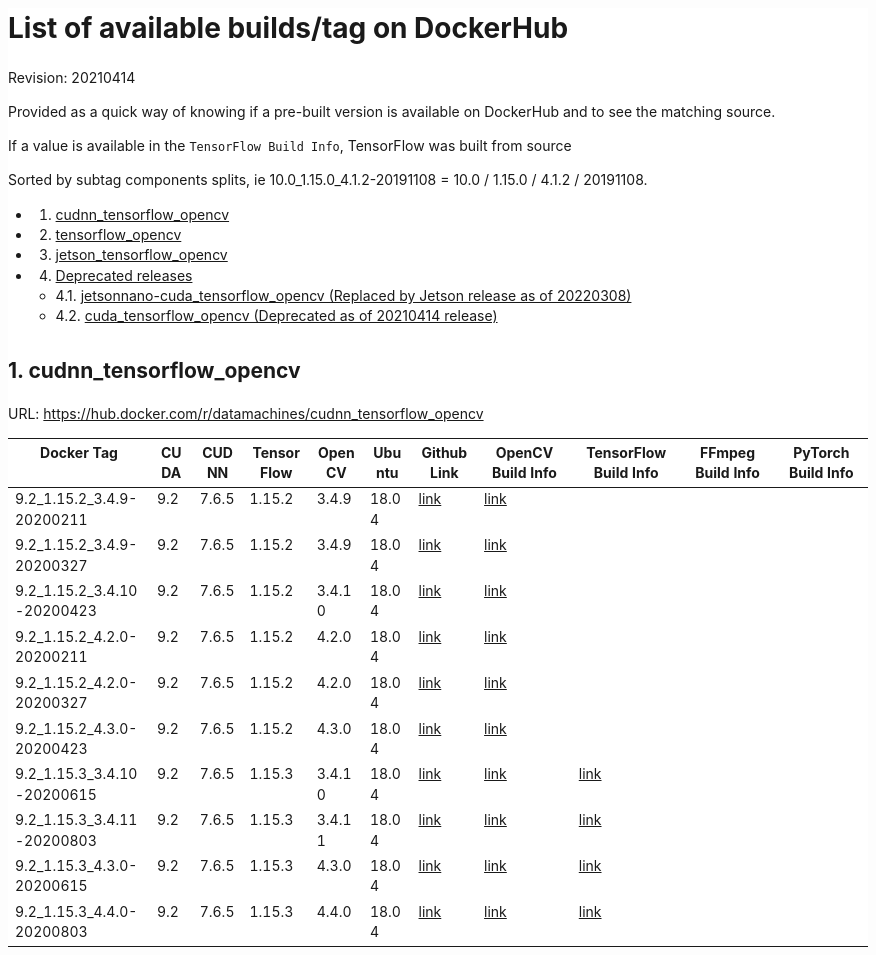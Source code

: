 # List of available builds/tag on DockerHub
Revision: 20210414

Provided as a quick way of knowing if a pre-built version is available on DockerHub and to see the matching source.

If a value is available in the `TensorFlow Build Info`, TensorFlow was built from source

Sorted by subtag components splits, ie 10.0_1.15.0_4.1.2-20191108 = 10.0 / 1.15.0 / 4.1.2 / 20191108.


* 1. [cudnn_tensorflow_opencv](#cudnn_tensorflow_opencv)
* 2. [tensorflow_opencv](#tensorflow_opencv)
* 3. [jetson_tensorflow_opencv](#jetson_tensorflow_opencv)
* 4. [Deprecated releases](#Deprecatedreleases)
	* 4.1. [jetsonnano-cuda_tensorflow_opencv (Replaced by Jetson release as of 20220308)](#jetsonnano-cuda_tensorflow_opencvReplacedbyJetsonreleaseasof20220308)
	* 4.2. [cuda_tensorflow_opencv (Deprecated as of 20210414 release)](#cuda_tensorflow_opencvDeprecatedasof20210414release)





##  1. <a name='cudnn_tensorflow_opencv'></a>cudnn_tensorflow_opencv

URL: https://hub.docker.com/r/datamachines/cudnn_tensorflow_opencv

| Docker Tag | CUDA | CUDNN | TensorFlow | OpenCV | Ubuntu | Github Link | OpenCV Build Info | TensorFlow Build Info | FFmpeg Build Info | PyTorch Build Info |
| --- | --- | --- | --- | --- | --- | --- | --- | --- | --- | --- |
| 9.2_1.15.2_3.4.9-20200211 | 9.2 | 7.6.5 | 1.15.2 | 3.4.9 | 18.04 | [link](https://github.com/datamachines/cuda_tensorflow_opencv/tree/8dcd074f44339488c22148f22b16283154672b19) | [link](https://github.com/datamachines/cuda_tensorflow_opencv/blob/master/BuildInfo/cudnn_tensorflow_opencv-9.2_1.15.2_3.4.9-20200211/cudnn_tensorflow_opencv-9.2_1.15.2_3.4.9-20200211-OpenCV.txt) | | | |
| 9.2_1.15.2_3.4.9-20200327 | 9.2 | 7.6.5 | 1.15.2 | 3.4.9 | 18.04 | [link](https://github.com/datamachines/cuda_tensorflow_opencv/releases/tag/20200327) | [link](https://github.com/datamachines/cuda_tensorflow_opencv/blob/master/BuildInfo/cudnn_tensorflow_opencv-9.2_1.15.2_3.4.9-20200327/cudnn_tensorflow_opencv-9.2_1.15.2_3.4.9-20200327-OpenCV.txt) | | | |
| 9.2_1.15.2_3.4.10-20200423 | 9.2 | 7.6.5 | 1.15.2 | 3.4.10 | 18.04 | [link](https://github.com/datamachines/cuda_tensorflow_opencv/tree/20200423) | [link](https://github.com/datamachines/cuda_tensorflow_opencv/blob/master/BuildInfo/cudnn_tensorflow_opencv-9.2_1.15.2_3.4.10-20200423/cudnn_tensorflow_opencv-9.2_1.15.2_3.4.10-20200423-OpenCV.txt) | | | |
| 9.2_1.15.2_4.2.0-20200211 | 9.2 | 7.6.5 | 1.15.2 | 4.2.0 | 18.04 | [link](https://github.com/datamachines/cuda_tensorflow_opencv/tree/8dcd074f44339488c22148f22b16283154672b19) | [link](https://github.com/datamachines/cuda_tensorflow_opencv/blob/master/BuildInfo/cudnn_tensorflow_opencv-9.2_1.15.2_4.2.0-20200211/cudnn_tensorflow_opencv-9.2_1.15.2_4.2.0-20200211-OpenCV.txt) | | | |
| 9.2_1.15.2_4.2.0-20200327 | 9.2 | 7.6.5 | 1.15.2 | 4.2.0 | 18.04 | [link](https://github.com/datamachines/cuda_tensorflow_opencv/releases/tag/20200327) | [link](https://github.com/datamachines/cuda_tensorflow_opencv/blob/master/BuildInfo/cudnn_tensorflow_opencv-9.2_1.15.2_4.2.0-20200327/cudnn_tensorflow_opencv-9.2_1.15.2_4.2.0-20200327-OpenCV.txt) | | | |
| 9.2_1.15.2_4.3.0-20200423 | 9.2 | 7.6.5 | 1.15.2 | 4.3.0 | 18.04 | [link](https://github.com/datamachines/cuda_tensorflow_opencv/tree/20200423) | [link](https://github.com/datamachines/cuda_tensorflow_opencv/blob/master/BuildInfo/cudnn_tensorflow_opencv-9.2_1.15.2_4.3.0-20200423/cudnn_tensorflow_opencv-9.2_1.15.2_4.3.0-20200423-OpenCV.txt) | | | |
| 9.2_1.15.3_3.4.10-20200615 | 9.2 | 7.6.5 | 1.15.3 | 3.4.10 | 18.04 | [link](https://github.com/datamachines/cuda_tensorflow_opencv/tree/20200615) | [link](https://github.com/datamachines/cuda_tensorflow_opencv/blob/master/BuildInfo/cudnn_tensorflow_opencv-9.2_1.15.3_3.4.10-20200615/cudnn_tensorflow_opencv-9.2_1.15.3_3.4.10-20200615-OpenCV.txt) | [link](https://github.com/datamachines/cuda_tensorflow_opencv/blob/master/BuildInfo/cudnn_tensorflow_opencv-9.2_1.15.3_3.4.10-20200615/cudnn_tensorflow_opencv-9.2_1.15.3_3.4.10-20200615-TensorFlow.txt) | | |
| 9.2_1.15.3_3.4.11-20200803 | 9.2 | 7.6.5 | 1.15.3 | 3.4.11 | 18.04 | [link](https://github.com/datamachines/cuda_tensorflow_opencv/tree/20200803) | [link](https://github.com/datamachines/cuda_tensorflow_opencv/blob/master/BuildInfo/cudnn_tensorflow_opencv-9.2_1.15.3_3.4.11-20200803/cudnn_tensorflow_opencv-9.2_1.15.3_3.4.11-20200803-OpenCV.txt) | [link](https://github.com/datamachines/cuda_tensorflow_opencv/blob/master/BuildInfo/cudnn_tensorflow_opencv-9.2_1.15.3_3.4.11-20200803/cudnn_tensorflow_opencv-9.2_1.15.3_3.4.11-20200803-TensorFlow.txt) | | |
| 9.2_1.15.3_4.3.0-20200615 | 9.2 | 7.6.5 | 1.15.3 | 4.3.0 | 18.04 | [link](https://github.com/datamachines/cuda_tensorflow_opencv/tree/20200615) | [link](https://github.com/datamachines/cuda_tensorflow_opencv/blob/master/BuildInfo/cudnn_tensorflow_opencv-9.2_1.15.3_4.3.0-20200615/cudnn_tensorflow_opencv-9.2_1.15.3_4.3.0-20200615-OpenCV.txt) | [link](https://github.com/datamachines/cuda_tensorflow_opencv/blob/master/BuildInfo/cudnn_tensorflow_opencv-9.2_1.15.3_4.3.0-20200615/cudnn_tensorflow_opencv-9.2_1.15.3_4.3.0-20200615-TensorFlow.txt) | | |
| 9.2_1.15.3_4.4.0-20200803 | 9.2 | 7.6.5 | 1.15.3 | 4.4.0 | 18.04 | [link](https://github.com/datamachines/cuda_tensorflow_opencv/tree/20200803) | [link](https://github.com/datamachines/cuda_tensorflow_opencv/blob/master/BuildInfo/cudnn_tensorflow_opencv-9.2_1.15.3_4.4.0-20200803/cudnn_tensorflow_opencv-9.2_1.15.3_4.4.0-20200803-OpenCV.txt) | [link](https://github.com/datamachines/cuda_tensorflow_opencv/blob/master/BuildInfo/cudnn_tensorflow_opencv-9.2_1.15.3_4.4.0-20200803/cudnn_tensorflow_opencv-9.2_1.15.3_4.4.0-20200803-TensorFlow.txt) | | |